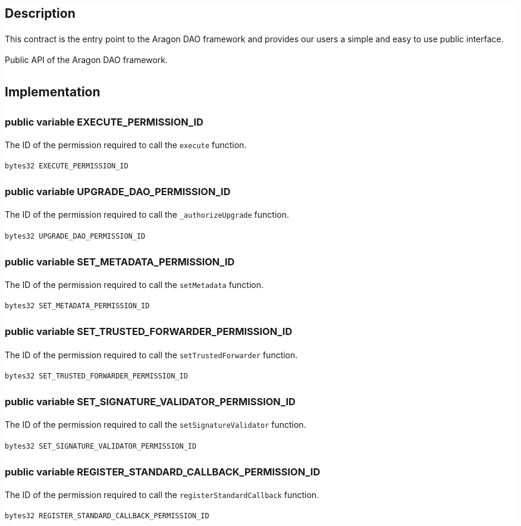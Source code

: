 ## Description

This contract is the entry point to the Aragon DAO framework and provides our users a simple and easy to use public interface.

Public API of the Aragon DAO framework.

## Implementation

### public variable EXECUTE_PERMISSION_ID

The ID of the permission required to call the `execute` function.

```solidity
bytes32 EXECUTE_PERMISSION_ID
```

### public variable UPGRADE_DAO_PERMISSION_ID

The ID of the permission required to call the `_authorizeUpgrade` function.

```solidity
bytes32 UPGRADE_DAO_PERMISSION_ID
```

### public variable SET_METADATA_PERMISSION_ID

The ID of the permission required to call the `setMetadata` function.

```solidity
bytes32 SET_METADATA_PERMISSION_ID
```

### public variable SET_TRUSTED_FORWARDER_PERMISSION_ID

The ID of the permission required to call the `setTrustedForwarder` function.

```solidity
bytes32 SET_TRUSTED_FORWARDER_PERMISSION_ID
```

### public variable SET_SIGNATURE_VALIDATOR_PERMISSION_ID

The ID of the permission required to call the `setSignatureValidator` function.

```solidity
bytes32 SET_SIGNATURE_VALIDATOR_PERMISSION_ID
```

### public variable REGISTER_STANDARD_CALLBACK_PERMISSION_ID

The ID of the permission required to call the `registerStandardCallback` function.

```solidity
bytes32 REGISTER_STANDARD_CALLBACK_PERMISSION_ID
```
